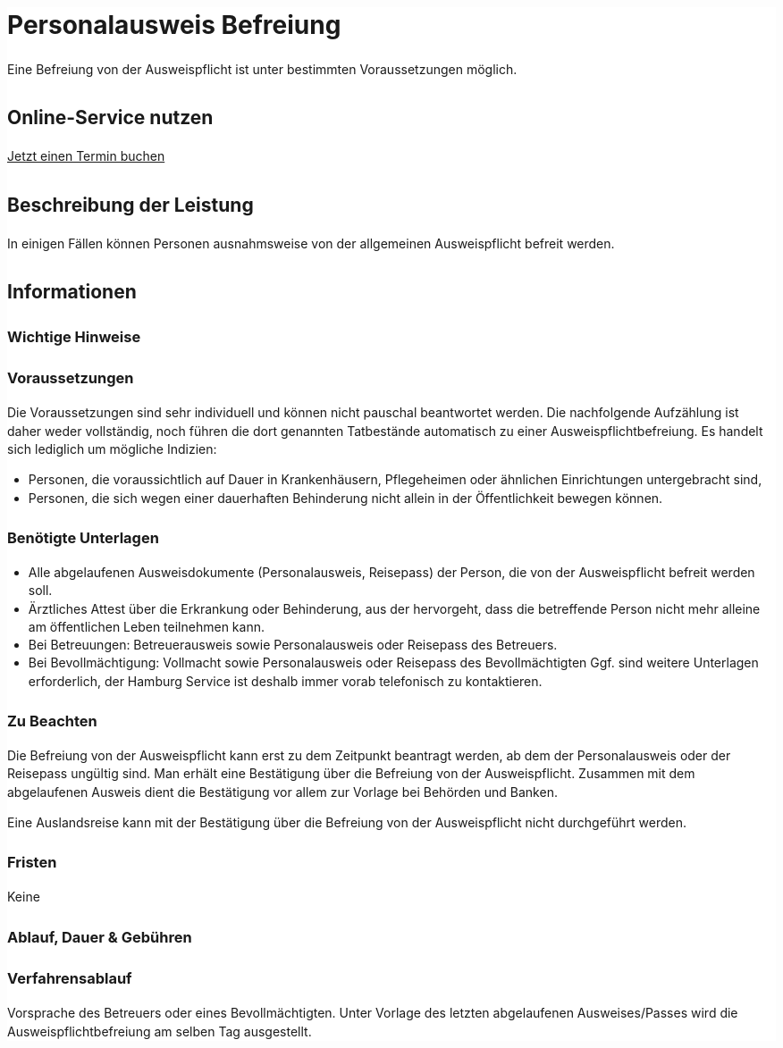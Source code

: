 # Personalausweis Befreiung
Eine Befreiung von der Ausweispflicht ist unter bestimmten Voraussetzungen möglich.

## Online-Service nutzen
[Jetzt einen Termin buchen](https://driveport.de/termine/?MA=1)

## Beschreibung der Leistung
In einigen Fällen können Personen ausnahmsweise von der allgemeinen Ausweispflicht befreit werden.

## Informationen

### Wichtige Hinweise

### Voraussetzungen
Die Voraussetzungen sind sehr individuell und können nicht pauschal beantwortet werden. Die nachfolgende Aufzählung ist daher weder vollständig, noch führen die dort genannten Tatbestände automatisch zu einer Ausweispflichtbefreiung. Es handelt sich lediglich um mögliche Indizien:
* Personen, die voraussichtlich auf Dauer in Krankenhäusern, Pflegeheimen oder ähnlichen Einrichtungen untergebracht sind,
* Personen, die sich wegen einer dauerhaften Behinderung nicht allein in der Öffentlichkeit bewegen können.

### Benötigte Unterlagen
* Alle abgelaufenen Ausweisdokumente (Personalausweis, Reisepass) der Person, die von der Ausweispflicht befreit werden soll.
* Ärztliches Attest über die Erkrankung oder Behinderung, aus der hervorgeht, dass die betreffende Person nicht mehr alleine am öffentlichen Leben teilnehmen kann.
* Bei Betreuungen: Betreuerausweis sowie Personalausweis oder Reisepass des Betreuers.
* Bei Bevollmächtigung: Vollmacht sowie Personalausweis oder Reisepass des Bevollmächtigten
Ggf. sind weitere Unterlagen erforderlich, der Hamburg Service ist deshalb immer vorab telefonisch zu kontaktieren.

### Zu Beachten
Die Befreiung von der Ausweispflicht kann erst zu dem Zeitpunkt beantragt werden, ab dem der Personalausweis oder der Reisepass ungültig sind. Man erhält eine Bestätigung über die Befreiung von der Ausweispflicht. Zusammen mit dem abgelaufenen Ausweis dient die Bestätigung vor allem zur Vorlage bei Behörden und Banken.  

Eine Auslandsreise kann mit der Bestätigung über die Befreiung von der Ausweispflicht nicht durchgeführt werden.

### Fristen
Keine

### Ablauf, Dauer & Gebühren

### Verfahrensablauf
Vorsprache des Betreuers oder eines Bevollmächtigten. Unter Vorlage des letzten abgelaufenen Ausweises/Passes wird die Ausweispflichtbefreiung am selben Tag ausgestellt.
